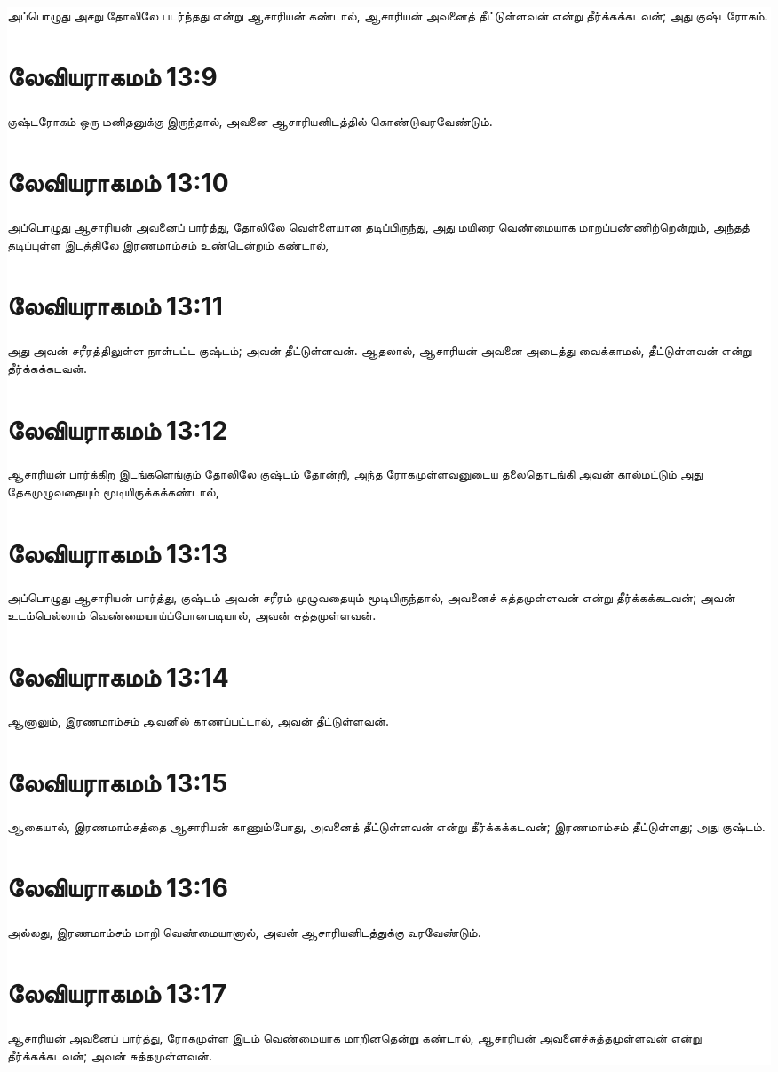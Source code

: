 அப்பொழுது அசறு தோலிலே படர்ந்தது என்று ஆசாரியன் கண்டால், ஆசாரியன் அவனைத் தீட்டுள்ளவன் என்று தீர்க்கக்கடவன்; அது குஷ்டரோகம்.

# லேவியராகமம் 13:9

குஷ்டரோகம் ஒரு மனிதனுக்கு இருந்தால், அவனை ஆசாரியனிடத்தில் கொண்டுவரவேண்டும்.

# லேவியராகமம் 13:10

அப்பொழுது ஆசாரியன் அவனைப் பார்த்து, தோலிலே வெள்ளையான தடிப்பிருந்து, அது மயிரை வெண்மையாக மாறப்பண்ணிற்றென்றும், அந்தத் தடிப்புள்ள இடத்திலே இரணமாம்சம் உண்டென்றும் கண்டால்,

# லேவியராகமம் 13:11

அது அவன் சரீரத்திலுள்ள நாள்பட்ட குஷ்டம்; அவன் தீட்டுள்ளவன். ஆதலால், ஆசாரியன் அவனை அடைத்து வைக்காமல், தீட்டுள்ளவன் என்று தீர்க்கக்கடவன்.

# லேவியராகமம் 13:12

ஆசாரியன் பார்க்கிற இடங்களெங்கும் தோலிலே குஷ்டம் தோன்றி, அந்த ரோகமுள்ளவனுடைய தலைதொடங்கி அவன் கால்மட்டும் அது தேகமுழுவதையும் மூடியிருக்கக்கண்டால்,

# லேவியராகமம் 13:13

அப்பொழுது ஆசாரியன் பார்த்து, குஷ்டம் அவன் சரீரம் முழுவதையும் மூடியிருந்தால், அவனைச் சுத்தமுள்ளவன் என்று தீர்க்கக்கடவன்; அவன் உடம்பெல்லாம் வெண்மையாய்ப்போனபடியால், அவன் சுத்தமுள்ளவன்.

# லேவியராகமம் 13:14

ஆனாலும், இரணமாம்சம் அவனில் காணப்பட்டால், அவன் தீட்டுள்ளவன்.

# லேவியராகமம் 13:15

ஆகையால், இரணமாம்சத்தை ஆசாரியன் காணும்போது, அவனைத் தீட்டுள்ளவன் என்று தீர்க்கக்கடவன்; இரணமாம்சம் தீட்டுள்ளது; அது குஷ்டம்.

# லேவியராகமம் 13:16

அல்லது, இரணமாம்சம் மாறி வெண்மையானால், அவன் ஆசாரியனிடத்துக்கு வரவேண்டும்.

# லேவியராகமம் 13:17

ஆசாரியன் அவனைப் பார்த்து, ரோகமுள்ள இடம் வெண்மையாக மாறினதென்று கண்டால், ஆசாரியன் அவனைச்சுத்தமுள்ளவன் என்று தீர்க்கக்கடவன்; அவன் சுத்தமுள்ளவன்.
